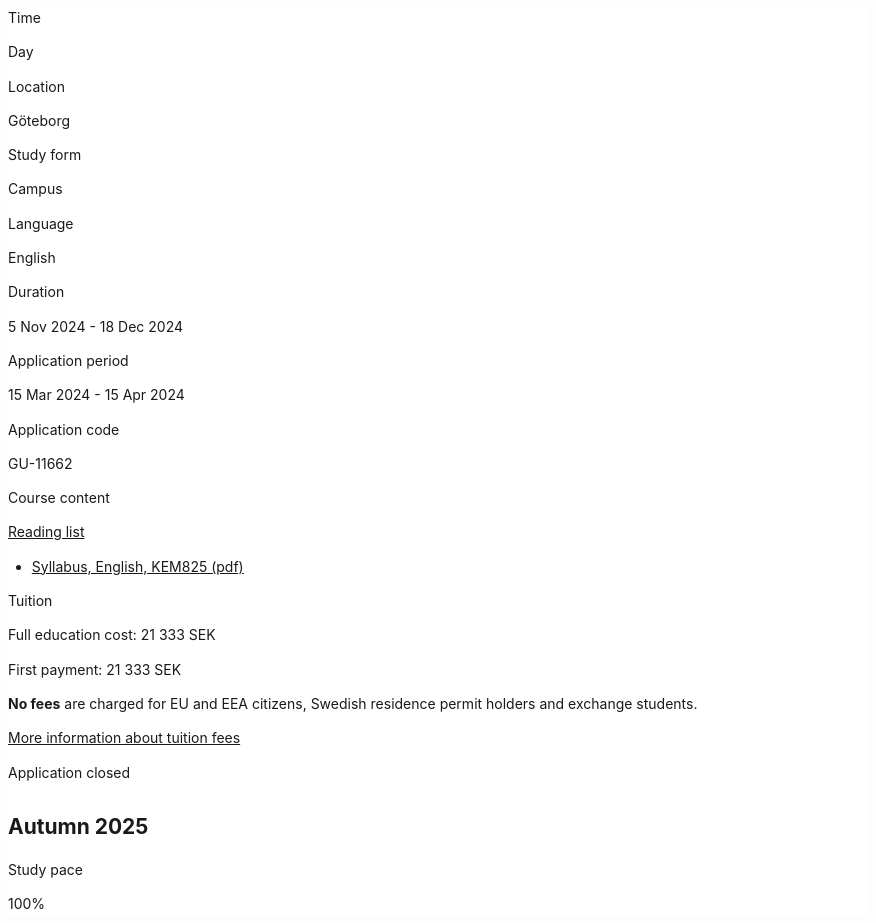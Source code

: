 Time


Day

Location


Göteborg

Study form


Campus

Language


English

Duration


5 Nov 2024
\- 18 Dec 2024

Application period


15 Mar 2024
\- 15 Apr 2024

Application code


GU-11662

Course content


[Reading list](/en/study-gothenburg/organic-and-medicinal-chemistry-kem825/reading-list/efaf2230-5ba8-11ef-be09-fe51c2884131)

- [Syllabus, English, KEM825 (pdf)](https://kursplaner.gu.se/pdf/kurs/en/KEM825)


Tuition


Full education cost: 21 333 SEK

First payment: 21 333 SEK

**No fees** are charged for EU and EEA citizens, Swedish residence permit holders and exchange students.

[More information about tuition fees](https://www.gu.se/en/study-in-gothenburg/apply/tuition-fees)

Application closed


## Autumn 2025

Study pace


100%
